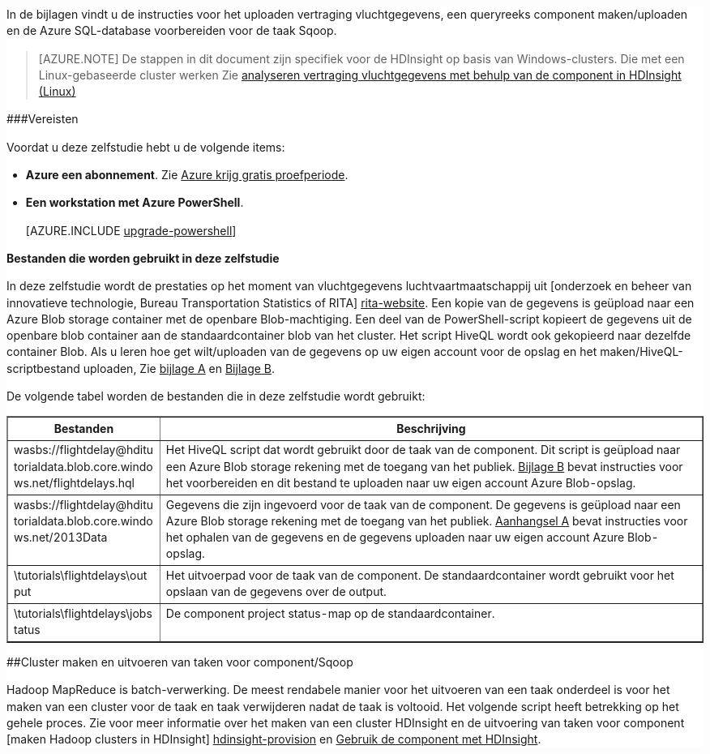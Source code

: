 In de bijlagen vindt u de instructies voor het uploaden vertraging vluchtgegevens, een queryreeks component maken/uploaden en de Azure SQL-database voorbereiden voor de taak Sqoop.

> [AZURE.NOTE] De stappen in dit document zijn specifiek voor de HDInsight op basis van Windows-clusters. Die met een Linux-gebaseerde cluster werken Zie [analyseren vertraging vluchtgegevens met behulp van de component in HDInsight (Linux)](hdinsight-analyze-flight-delay-data-linux.md)

###<a name="prerequisites"></a>Vereisten

Voordat u deze zelfstudie hebt u de volgende items:

- **Azure een abonnement**. Zie [Azure krijg gratis proefperiode](https://azure.microsoft.com/documentation/videos/get-azure-free-trial-for-testing-hadoop-in-hdinsight/).

- **Een workstation met Azure PowerShell**.

    [AZURE.INCLUDE [upgrade-powershell](../../includes/hdinsight-use-latest-powershell.md)]

**Bestanden die worden gebruikt in deze zelfstudie**

In deze zelfstudie wordt de prestaties op het moment van vluchtgegevens luchtvaartmaatschappij uit [onderzoek en beheer van innovatieve technologie, Bureau Transportation Statistics of RITA] [rita-website]. Een kopie van de gegevens is geüpload naar een Azure Blob storage container met de openbare Blob-machtiging. Een deel van de PowerShell-script kopieert de gegevens uit de openbare blob container aan de standaardcontainer blob van het cluster. Het script HiveQL wordt ook gekopieerd naar dezelfde container Blob. Als u leren hoe get wilt/uploaden van de gegevens op uw eigen account voor de opslag en het maken/HiveQL-scriptbestand uploaden, Zie [bijlage A](#appendix-a) en [Bijlage B](#appendix-b).

De volgende tabel worden de bestanden die in deze zelfstudie wordt gebruikt:

<table border="1">
<tr><th>Bestanden</th><th>Beschrijving</th></tr>
<tr><td>wasbs://flightdelay@hditutorialdata.blob.core.windows.net/flightdelays.hql</td><td>Het HiveQL script dat wordt gebruikt door de taak van de component. Dit script is geüpload naar een Azure Blob storage rekening met de toegang van het publiek. <a href="#appendix-b">Bijlage B</a> bevat instructies voor het voorbereiden en dit bestand te uploaden naar uw eigen account Azure Blob-opslag.</td></tr>
<tr><td>wasbs://flightdelay@hditutorialdata.blob.core.windows.net/2013Data</td><td>Gegevens die zijn ingevoerd voor de taak van de component. De gegevens is geüpload naar een Azure Blob storage rekening met de toegang van het publiek. <a href="#appendix-a">Aanhangsel A</a> bevat instructies voor het ophalen van de gegevens en de gegevens uploaden naar uw eigen account Azure Blob-opslag.</td></tr>
<tr><td>\tutorials\flightdelays\output</td><td>Het uitvoerpad voor de taak van de component. De standaardcontainer wordt gebruikt voor het opslaan van de gegevens over de output.</td></tr>
<tr><td>\tutorials\flightdelays\jobstatus</td><td>De component project status-map op de standaardcontainer.</td></tr>
</table>


##<a name="create-cluster-and-run-hivesqoop-jobs"></a>Cluster maken en uitvoeren van taken voor component/Sqoop

Hadoop MapReduce is batch-verwerking. De meest rendabele manier voor het uitvoeren van een taak onderdeel is voor het maken van een cluster voor de taak en taak verwijderen nadat de taak is voltooid. Het volgende script heeft betrekking op het gehele proces. Zie voor meer informatie over het maken van een cluster HDInsight en de uitvoering van taken voor component [maken Hadoop clusters in HDInsight] [ hdinsight-provision] en [Gebruik de component met HDInsight][hdinsight-use-hive].


[azure-purchase-options]: http://azure.microsoft.com/pricing/purchase-options/
[azure-member-offers]: http://azure.microsoft.com/pricing/member-offers/
[azure-free-trial]: http://azure.microsoft.com/pricing/free-trial/
[rita-website]: http://www.transtats.bts.gov/DL_SelectFields.asp?Table_ID=236&DB_Short_Name=On-Time
[powershell-install-configure]: powershell-install-configure.md
[hdinsight-use-oozie]: hdinsight-use-oozie.md
[hdinsight-use-hive]: hdinsight-use-hive.md
[hdinsight-provision]: hdinsight-provision-clusters.md
[hdinsight-storage]: hdinsight-hadoop-use-blob-storage.md
[hdinsight-upload-data]: hdinsight-upload-data.md
[hdinsight-get-started]: hdinsight-hadoop-linux-tutorial-get-started.md
[hdinsight-use-sqoop]: hdinsight-use-sqoop.md
[hdinsight-use-pig]: hdinsight-use-pig.md
[hdinsight-develop-mapreduce]: hdinsight-develop-deploy-java-mapreduce-linux.md
[hadoop-hiveql]: https://cwiki.apache.org/confluence/display/Hive/LanguageManual+DDL
[hadoop-shell-commands]: http://hadoop.apache.org/docs/r0.18.3/hdfs_shell.html
[technetwiki-hive-error]: http://social.technet.microsoft.com/wiki/contents/articles/23047.hdinsight-hive-error-unable-to-rename.aspx
[image-hdi-flightdelays-avgdelays-dataset]: ./media/hdinsight-analyze-flight-delay-data/HDI.FlightDelays.AvgDelays.DataSet.png
[img-hdi-flightdelays-run-hive-job-output]: ./media/hdinsight-analyze-flight-delay-data/HDI.FlightDelays.RunHiveJob.Output.png
[img-hdi-flightdelays-flow]: ./media/hdinsight-analyze-flight-delay-data/HDI.FlightDelays.Flow.png